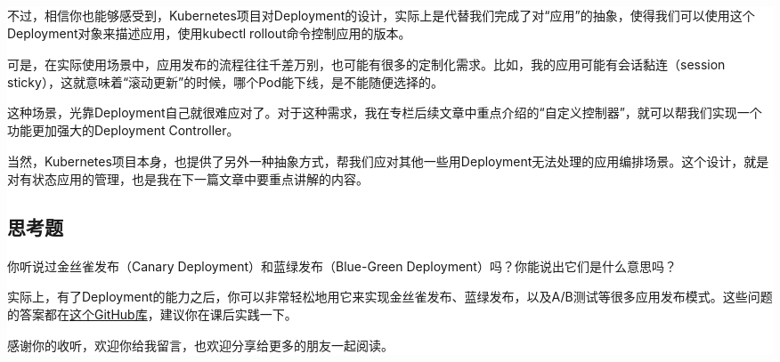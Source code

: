 不过，相信你也能够感受到，Kubernetes项目对Deployment的设计，实际上是代替我们完成了对“应用”的抽象，使得我们可以使用这个Deployment对象来描述应用，使用kubectl rollout命令控制应用的版本。

可是，在实际使用场景中，应用发布的流程往往千差万别，也可能有很多的定制化需求。比如，我的应用可能有会话黏连（session sticky），这就意味着“滚动更新”的时候，哪个Pod能下线，是不能随便选择的。

这种场景，光靠Deployment自己就很难应对了。对于这种需求，我在专栏后续文章中重点介绍的“自定义控制器”，就可以帮我们实现一个功能更加强大的Deployment Controller。

当然，Kubernetes项目本身，也提供了另外一种抽象方式，帮我们应对其他一些用Deployment无法处理的应用编排场景。这个设计，就是对有状态应用的管理，也是我在下一篇文章中要重点讲解的内容。

## 思考题

你听说过金丝雀发布（Canary Deployment）和蓝绿发布（Blue-Green Deployment）吗？你能说出它们是什么意思吗？

实际上，有了Deployment的能力之后，你可以非常轻松地用它来实现金丝雀发布、蓝绿发布，以及A/B测试等很多应用发布模式。这些问题的答案都在[这个GitHub库](https://github.com/ContainerSolutions/k8s-deployment-strategies/tree/master/canary)，建议你在课后实践一下。

感谢你的收听，欢迎你给我留言，也欢迎分享给更多的朋友一起阅读。
    